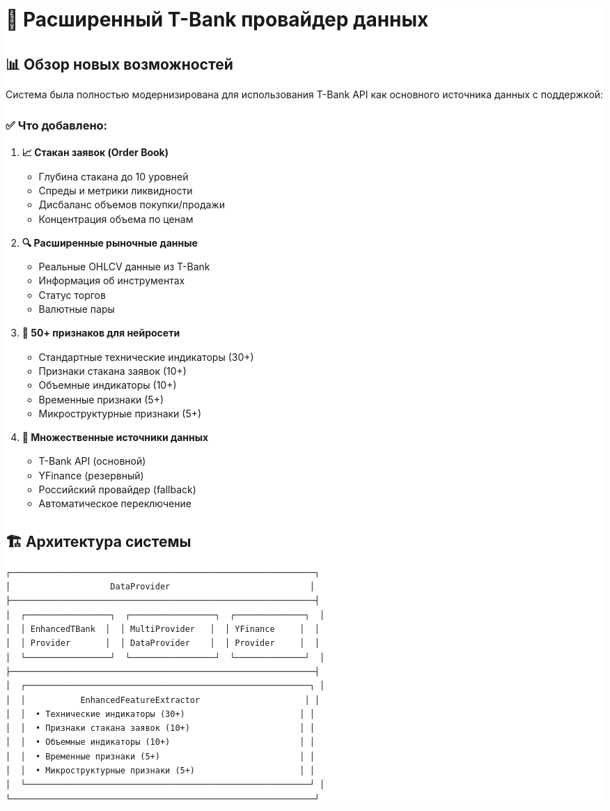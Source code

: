 # 🚀 Расширенный T-Bank провайдер данных

## 📊 Обзор новых возможностей

Система была полностью модернизирована для использования T-Bank API как основного источника данных с поддержкой:

### ✅ **Что добавлено:**

1. **📈 Стакан заявок (Order Book)**
   - Глубина стакана до 10 уровней
   - Спреды и метрики ликвидности
   - Дисбаланс объемов покупки/продажи
   - Концентрация объема по ценам

2. **🔍 Расширенные рыночные данные**
   - Реальные OHLCV данные из T-Bank
   - Информация об инструментах
   - Статус торгов
   - Валютные пары

3. **🧠 50+ признаков для нейросети**
   - Стандартные технические индикаторы (30+)
   - Признаки стакана заявок (10+)
   - Объемные индикаторы (10+)
   - Временные признаки (5+)
   - Микроструктурные признаки (5+)

4. **🔄 Множественные источники данных**
   - T-Bank API (основной)
   - YFinance (резервный)
   - Российский провайдер (fallback)
   - Автоматическое переключение

## 🏗️ Архитектура системы

```
┌─────────────────────────────────────────────────────────────┐
│                    DataProvider                            │
├─────────────────────────────────────────────────────────────┤
│  ┌─────────────────┐  ┌─────────────────┐  ┌──────────────┐  │
│  │ EnhancedTBank  │  │ MultiProvider   │  │ YFinance     │  │
│  │ Provider       │  │ DataProvider    │  │ Provider     │  │
│  └─────────────────┘  └─────────────────┘  └──────────────┘  │
├─────────────────────────────────────────────────────────────┤
│  ┌─────────────────────────────────────────────────────────┐ │
│  │           EnhancedFeatureExtractor                     │ │
│  │  • Технические индикаторы (30+)                       │ │
│  │  • Признаки стакана заявок (10+)                      │ │
│  │  • Объемные индикаторы (10+)                          │ │
│  │  • Временные признаки (5+)                            │ │
│  │  • Микроструктурные признаки (5+)                     │ │
│  └─────────────────────────────────────────────────────────┘ │
└─────────────────────────────────────────────────────────────┘
```
